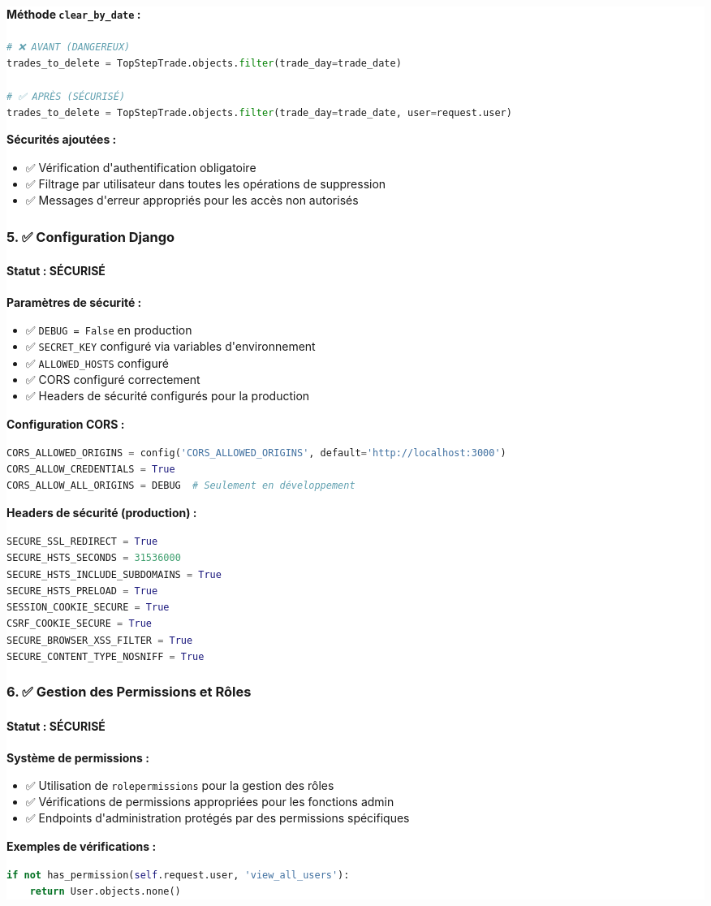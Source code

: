 #### **Méthode `clear_by_date` :**
```python
# ❌ AVANT (DANGEREUX)
trades_to_delete = TopStepTrade.objects.filter(trade_day=trade_date)

# ✅ APRÈS (SÉCURISÉ)
trades_to_delete = TopStepTrade.objects.filter(trade_day=trade_date, user=request.user)
```

**Sécurités ajoutées :**
- ✅ Vérification d'authentification obligatoire
- ✅ Filtrage par utilisateur dans toutes les opérations de suppression
- ✅ Messages d'erreur appropriés pour les accès non autorisés

### 5. ✅ Configuration Django

#### **Statut : SÉCURISÉ**

**Paramètres de sécurité :**
- ✅ `DEBUG = False` en production
- ✅ `SECRET_KEY` configuré via variables d'environnement
- ✅ `ALLOWED_HOSTS` configuré
- ✅ CORS configuré correctement
- ✅ Headers de sécurité configurés pour la production

**Configuration CORS :**
```python
CORS_ALLOWED_ORIGINS = config('CORS_ALLOWED_ORIGINS', default='http://localhost:3000')
CORS_ALLOW_CREDENTIALS = True
CORS_ALLOW_ALL_ORIGINS = DEBUG  # Seulement en développement
```

**Headers de sécurité (production) :**
```python
SECURE_SSL_REDIRECT = True
SECURE_HSTS_SECONDS = 31536000
SECURE_HSTS_INCLUDE_SUBDOMAINS = True
SECURE_HSTS_PRELOAD = True
SESSION_COOKIE_SECURE = True
CSRF_COOKIE_SECURE = True
SECURE_BROWSER_XSS_FILTER = True
SECURE_CONTENT_TYPE_NOSNIFF = True
```

### 6. ✅ Gestion des Permissions et Rôles

#### **Statut : SÉCURISÉ**

**Système de permissions :**
- ✅ Utilisation de `rolepermissions` pour la gestion des rôles
- ✅ Vérifications de permissions appropriées pour les fonctions admin
- ✅ Endpoints d'administration protégés par des permissions spécifiques

**Exemples de vérifications :**
```python
if not has_permission(self.request.user, 'view_all_users'):
    return User.objects.none()
```

